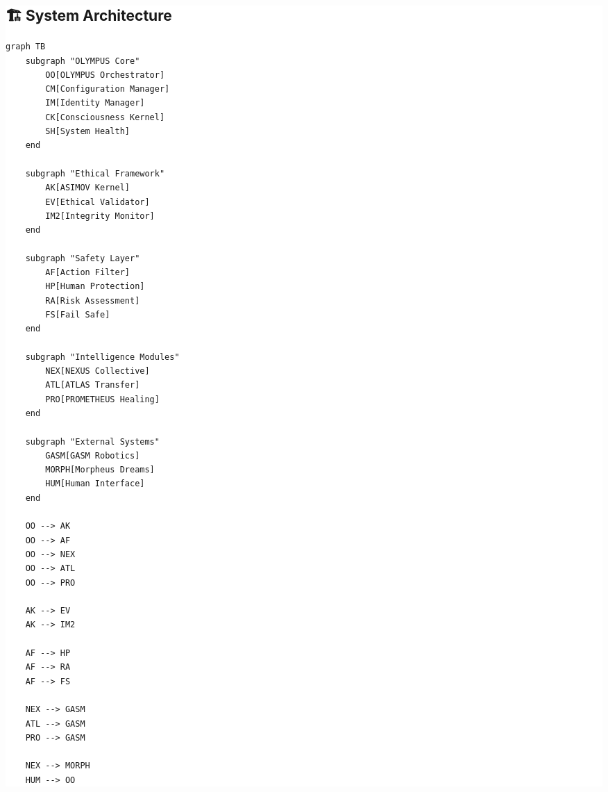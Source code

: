 ## 🏗️ System Architecture

```mermaid
graph TB
    subgraph "OLYMPUS Core"
        OO[OLYMPUS Orchestrator]
        CM[Configuration Manager]
        IM[Identity Manager]
        CK[Consciousness Kernel]
        SH[System Health]
    end
    
    subgraph "Ethical Framework"
        AK[ASIMOV Kernel]
        EV[Ethical Validator]
        IM2[Integrity Monitor]
    end
    
    subgraph "Safety Layer"
        AF[Action Filter]
        HP[Human Protection]
        RA[Risk Assessment]
        FS[Fail Safe]
    end
    
    subgraph "Intelligence Modules"
        NEX[NEXUS Collective]
        ATL[ATLAS Transfer]
        PRO[PROMETHEUS Healing]
    end
    
    subgraph "External Systems"
        GASM[GASM Robotics]
        MORPH[Morpheus Dreams]
        HUM[Human Interface]
    end
    
    OO --> AK
    OO --> AF
    OO --> NEX
    OO --> ATL
    OO --> PRO
    
    AK --> EV
    AK --> IM2
    
    AF --> HP
    AF --> RA
    AF --> FS
    
    NEX --> GASM
    ATL --> GASM
    PRO --> GASM
    
    NEX --> MORPH
    HUM --> OO
```
